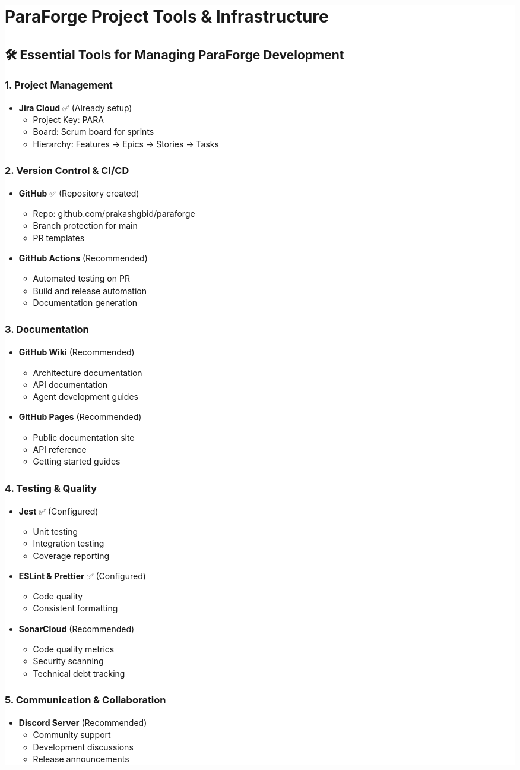 # ParaForge Project Tools & Infrastructure

## 🛠️ Essential Tools for Managing ParaForge Development

### 1. **Project Management**
- **Jira Cloud** ✅ (Already setup)
  - Project Key: PARA
  - Board: Scrum board for sprints
  - Hierarchy: Features → Epics → Stories → Tasks

### 2. **Version Control & CI/CD**
- **GitHub** ✅ (Repository created)
  - Repo: github.com/prakashgbid/paraforge
  - Branch protection for main
  - PR templates
  
- **GitHub Actions** (Recommended)
  - Automated testing on PR
  - Build and release automation
  - Documentation generation

### 3. **Documentation**
- **GitHub Wiki** (Recommended)
  - Architecture documentation
  - API documentation
  - Agent development guides

- **GitHub Pages** (Recommended)
  - Public documentation site
  - API reference
  - Getting started guides

### 4. **Testing & Quality**
- **Jest** ✅ (Configured)
  - Unit testing
  - Integration testing
  - Coverage reporting

- **ESLint & Prettier** ✅ (Configured)
  - Code quality
  - Consistent formatting

- **SonarCloud** (Recommended)
  - Code quality metrics
  - Security scanning
  - Technical debt tracking

### 5. **Communication & Collaboration**
- **Discord Server** (Recommended)
  - Community support
  - Development discussions
  - Release announcements
